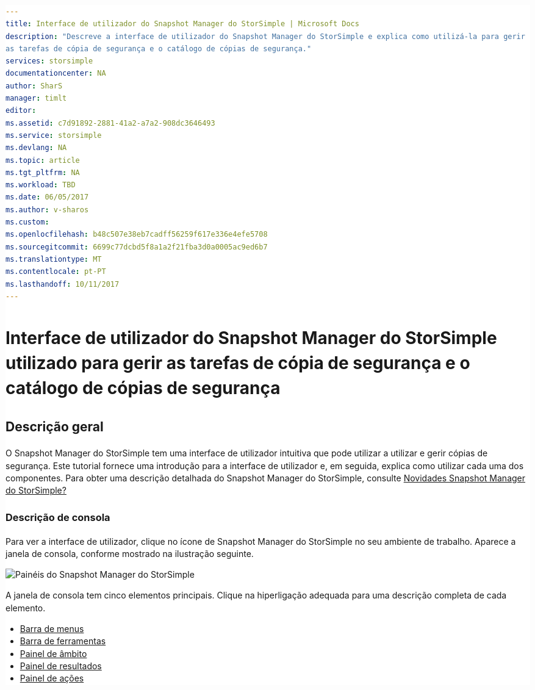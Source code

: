 ```yaml
---
title: Interface de utilizador do Snapshot Manager do StorSimple | Microsoft Docs
description: "Descreve a interface de utilizador do Snapshot Manager do StorSimple e explica como utilizá-la para gerir as tarefas de cópia de segurança e o catálogo de cópias de segurança."
services: storsimple
documentationcenter: NA
author: SharS
manager: timlt
editor: 
ms.assetid: c7d91892-2881-41a2-a7a2-908dc3646493
ms.service: storsimple
ms.devlang: NA
ms.topic: article
ms.tgt_pltfrm: NA
ms.workload: TBD
ms.date: 06/05/2017
ms.author: v-sharos
ms.custom: 
ms.openlocfilehash: b48c507e38eb7cadff56259f617e336e4efe5708
ms.sourcegitcommit: 6699c77dcbd5f8a1a2f21fba3d0a0005ac9ed6b7
ms.translationtype: MT
ms.contentlocale: pt-PT
ms.lasthandoff: 10/11/2017
---
```

# <a name="use-storsimple-snapshot-manager-user-interface-to-manage-backup-jobs-and-backup-catalog"></a>Interface de utilizador do Snapshot Manager do StorSimple utilizado para gerir as tarefas de cópia de segurança e o catálogo de cópias de segurança

## <a name="overview"></a>Descrição geral
O Snapshot Manager do StorSimple tem uma interface de utilizador intuitiva que pode utilizar a utilizar e gerir cópias de segurança. Este tutorial fornece uma introdução para a interface de utilizador e, em seguida, explica como utilizar cada uma dos componentes. Para obter uma descrição detalhada do Snapshot Manager do StorSimple, consulte [Novidades Snapshot Manager do StorSimple?](storsimple-what-is-snapshot-manager.md)

### <a name="console-description"></a>Descrição de consola
Para ver a interface de utilizador, clique no ícone de Snapshot Manager do StorSimple no seu ambiente de trabalho. Aparece a janela de consola, conforme mostrado na ilustração seguinte.

![Painéis do Snapshot Manager do StorSimple](./media/storsimple-use-snapshot-manager/HCS_SSM_gui_panes.png)

A janela de consola tem cinco elementos principais. Clique na hiperligação adequada para uma descrição completa de cada elemento.

* [Barra de menus](#menu-bar) 
* [Barra de ferramentas](#tool-bar) 
* [Painel de âmbito](#scope-pane) 
* [Painel de resultados](#results-pane) 
* [Painel de ações](#actions-pane) 
